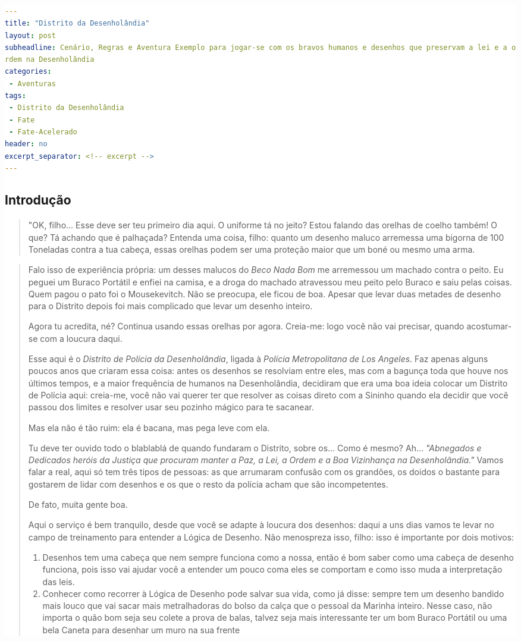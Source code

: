```yaml
---
title: "Distrito da Desenholândia"
layout: post
subheadline: Cenário, Regras e Aventura Exemplo para jogar-se com os bravos humanos e desenhos que preservam a lei e a ordem na Desenholândia
categories:
 - Aventuras
tags:
 - Distrito da Desenholândia
 - Fate
 - Fate-Acelerado
header: no
excerpt_separator: <!-- excerpt -->
---
```


## Introdução

> "OK, filho... Esse deve ser teu primeiro dia aqui. O uniforme tá no jeito? Estou falando das orelhas de coelho também! O que? Tá achando que é palhaçada? Entenda uma coisa, filho: quanto um desenho maluco arremessa uma bigorna de 100 Toneladas contra a tua cabeça, essas orelhas podem ser uma proteção maior que um boné ou mesmo uma arma. 

> 
> Falo isso de experiência própria: um desses malucos do _Beco Nada Bom_ me arremessou um machado contra o peito. Eu peguei um Buraco Portátil e enfiei na camisa, e a droga do machado atravessou meu peito pelo Buraco e saiu pelas coisas. Quem pagou o pato foi o Mousekevitch. Não se preocupa, ele ficou de boa. Apesar que levar duas metades de desenho para o Distrito depois foi mais complicado que levar um desenho inteiro.
>
> Agora tu acredita, né? Continua usando essas orelhas por agora. Creia-me: logo você não vai precisar, quando acostumar-se com a loucura daqui.
>
> Esse aqui é o _Distrito de Polícia da Desenholândia_, ligada à _Polícia Metropolitana de Los Angeles_. Faz apenas alguns poucos anos que criaram essa coisa: antes os desenhos se resolviam entre eles, mas com a bagunça toda que houve nos últimos tempos, e a maior frequência de humanos na Desenholândia, decidiram que era uma boa ideia colocar um Distrito de Polícia aqui: creia-me, você não vai querer ter que resolver as coisas direto com a Sininho quando ela decidir que você passou dos limites e resolver usar seu pozinho mágico para te sacanear.
>
> Mas ela não é tão ruim: ela é bacana, mas pega leve com ela.
>
> Tu deve ter ouvido todo o blablablá de quando fundaram o Distrito, sobre os... Como é mesmo? Ah... _"Abnegados e Dedicados heróis da Justiça que procuram manter a Paz, a Lei, a Ordem e a Boa Vizinhança na Desenholândia."_ Vamos falar a real, aqui só tem três tipos de pessoas: as que arrumaram confusão com os grandões, os doidos o bastante para gostarem de lidar com desenhos e os que o resto da polícia acham que são incompetentes.
> 
> De fato, muita gente boa.
> 
> Aqui o serviço é bem tranquilo, desde que você se adapte à loucura dos desenhos: daqui a uns dias vamos te levar no campo de treinamento para entender a Lógica de Desenho. Não menospreza isso, filho: isso é importante por dois motivos: 
> 
> 1. Desenhos tem uma cabeça que nem sempre funciona como a nossa, então é bom saber como uma cabeça de desenho funciona, pois isso vai ajudar você a entender um pouco coma eles se comportam e como isso muda a interpretação das leis.
> 1. Conhecer como recorrer à Lógica de Desenho pode salvar sua vida, como já disse: sempre tem um desenho bandido mais louco que vai sacar mais metralhadoras do bolso da calça que o pessoal da Marinha inteiro. Nesse caso, não importa o quão bom seja seu colete a prova de balas, talvez seja mais interessante ter um bom Buraco Portátil ou uma bela Caneta para desenhar um muro na sua frente
>